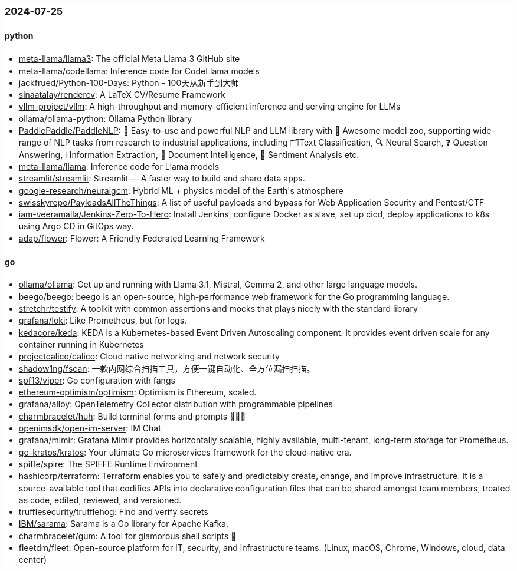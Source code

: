 ### 2024-07-25

#### python
* [meta-llama/llama3](https://github.com/meta-llama/llama3): The official Meta Llama 3 GitHub site
* [meta-llama/codellama](https://github.com/meta-llama/codellama): Inference code for CodeLlama models
* [jackfrued/Python-100-Days](https://github.com/jackfrued/Python-100-Days): Python - 100天从新手到大师
* [sinaatalay/rendercv](https://github.com/sinaatalay/rendercv): A LaTeX CV/Resume Framework
* [vllm-project/vllm](https://github.com/vllm-project/vllm): A high-throughput and memory-efficient inference and serving engine for LLMs
* [ollama/ollama-python](https://github.com/ollama/ollama-python): Ollama Python library
* [PaddlePaddle/PaddleNLP](https://github.com/PaddlePaddle/PaddleNLP): 👑 Easy-to-use and powerful NLP and LLM library with 🤗 Awesome model zoo, supporting wide-range of NLP tasks from research to industrial applications, including 🗂Text Classification, 🔍 Neural Search, ❓ Question Answering, ℹ️ Information Extraction, 📄 Document Intelligence, 💌 Sentiment Analysis etc.
* [meta-llama/llama](https://github.com/meta-llama/llama): Inference code for Llama models
* [streamlit/streamlit](https://github.com/streamlit/streamlit): Streamlit — A faster way to build and share data apps.
* [google-research/neuralgcm](https://github.com/google-research/neuralgcm): Hybrid ML + physics model of the Earth's atmosphere
* [swisskyrepo/PayloadsAllTheThings](https://github.com/swisskyrepo/PayloadsAllTheThings): A list of useful payloads and bypass for Web Application Security and Pentest/CTF
* [iam-veeramalla/Jenkins-Zero-To-Hero](https://github.com/iam-veeramalla/Jenkins-Zero-To-Hero): Install Jenkins, configure Docker as slave, set up cicd, deploy applications to k8s using Argo CD in GitOps way.
* [adap/flower](https://github.com/adap/flower): Flower: A Friendly Federated Learning Framework

#### go
* [ollama/ollama](https://github.com/ollama/ollama): Get up and running with Llama 3.1, Mistral, Gemma 2, and other large language models.
* [beego/beego](https://github.com/beego/beego): beego is an open-source, high-performance web framework for the Go programming language.
* [stretchr/testify](https://github.com/stretchr/testify): A toolkit with common assertions and mocks that plays nicely with the standard library
* [grafana/loki](https://github.com/grafana/loki): Like Prometheus, but for logs.
* [kedacore/keda](https://github.com/kedacore/keda): KEDA is a Kubernetes-based Event Driven Autoscaling component. It provides event driven scale for any container running in Kubernetes
* [projectcalico/calico](https://github.com/projectcalico/calico): Cloud native networking and network security
* [shadow1ng/fscan](https://github.com/shadow1ng/fscan): 一款内网综合扫描工具，方便一键自动化、全方位漏扫扫描。
* [spf13/viper](https://github.com/spf13/viper): Go configuration with fangs
* [ethereum-optimism/optimism](https://github.com/ethereum-optimism/optimism): Optimism is Ethereum, scaled.
* [grafana/alloy](https://github.com/grafana/alloy): OpenTelemetry Collector distribution with programmable pipelines
* [charmbracelet/huh](https://github.com/charmbracelet/huh): Build terminal forms and prompts 🤷🏻‍♀️
* [openimsdk/open-im-server](https://github.com/openimsdk/open-im-server): IM Chat
* [grafana/mimir](https://github.com/grafana/mimir): Grafana Mimir provides horizontally scalable, highly available, multi-tenant, long-term storage for Prometheus.
* [go-kratos/kratos](https://github.com/go-kratos/kratos): Your ultimate Go microservices framework for the cloud-native era.
* [spiffe/spire](https://github.com/spiffe/spire): The SPIFFE Runtime Environment
* [hashicorp/terraform](https://github.com/hashicorp/terraform): Terraform enables you to safely and predictably create, change, and improve infrastructure. It is a source-available tool that codifies APIs into declarative configuration files that can be shared amongst team members, treated as code, edited, reviewed, and versioned.
* [trufflesecurity/trufflehog](https://github.com/trufflesecurity/trufflehog): Find and verify secrets
* [IBM/sarama](https://github.com/IBM/sarama): Sarama is a Go library for Apache Kafka.
* [charmbracelet/gum](https://github.com/charmbracelet/gum): A tool for glamorous shell scripts 🎀
* [fleetdm/fleet](https://github.com/fleetdm/fleet): Open-source platform for IT, security, and infrastructure teams. (Linux, macOS, Chrome, Windows, cloud, data center)